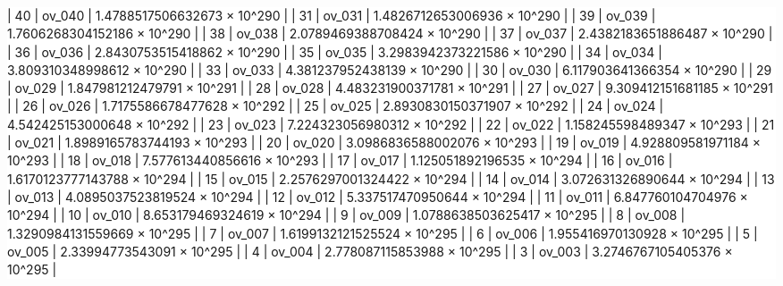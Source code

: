 | 40 | ov_040 | 1.4788517506632673 × 10^290 |
| 31 | ov_031 | 1.4826712653006936 × 10^290 |
| 39 | ov_039 | 1.7606268304152186 × 10^290 |
| 38 | ov_038 | 2.0789469388708424 × 10^290 |
| 37 | ov_037 | 2.4382183651886487 × 10^290 |
| 36 | ov_036 | 2.8430753515418862 × 10^290 |
| 35 | ov_035 | 3.2983942373221586 × 10^290 |
| 34 | ov_034 | 3.809310348998612 × 10^290 |
| 33 | ov_033 | 4.381237952438139 × 10^290 |
| 30 | ov_030 | 6.117903641366354 × 10^290 |
| 29 | ov_029 | 1.847981212479791 × 10^291 |
| 28 | ov_028 | 4.483231900371781 × 10^291 |
| 27 | ov_027 | 9.309412151681185 × 10^291 |
| 26 | ov_026 | 1.7175586678477628 × 10^292 |
| 25 | ov_025 | 2.8930830150371907 × 10^292 |
| 24 | ov_024 | 4.542425153000648 × 10^292 |
| 23 | ov_023 | 7.224323056980312 × 10^292 |
| 22 | ov_022 | 1.158245598489347 × 10^293 |
| 21 | ov_021 | 1.8989165783744193 × 10^293 |
| 20 | ov_020 | 3.0986836588002076 × 10^293 |
| 19 | ov_019 | 4.928809581971184 × 10^293 |
| 18 | ov_018 | 7.577613440856616 × 10^293 |
| 17 | ov_017 | 1.125051892196535 × 10^294 |
| 16 | ov_016 | 1.6170123777143788 × 10^294 |
| 15 | ov_015 | 2.2576297001324422 × 10^294 |
| 14 | ov_014 | 3.072631326890644 × 10^294 |
| 13 | ov_013 | 4.0895037523819524 × 10^294 |
| 12 | ov_012 | 5.337517470950644 × 10^294 |
| 11 | ov_011 | 6.847760104704976 × 10^294 |
| 10 | ov_010 | 8.653179469324619 × 10^294 |
| 9 | ov_009 | 1.0788638503625417 × 10^295 |
| 8 | ov_008 | 1.3290984131559669 × 10^295 |
| 7 | ov_007 | 1.6199132121525524 × 10^295 |
| 6 | ov_006 | 1.955416970130928 × 10^295 |
| 5 | ov_005 | 2.33994773543091 × 10^295 |
| 4 | ov_004 | 2.778087115853988 × 10^295 |
| 3 | ov_003 | 3.2746767105405376 × 10^295 |